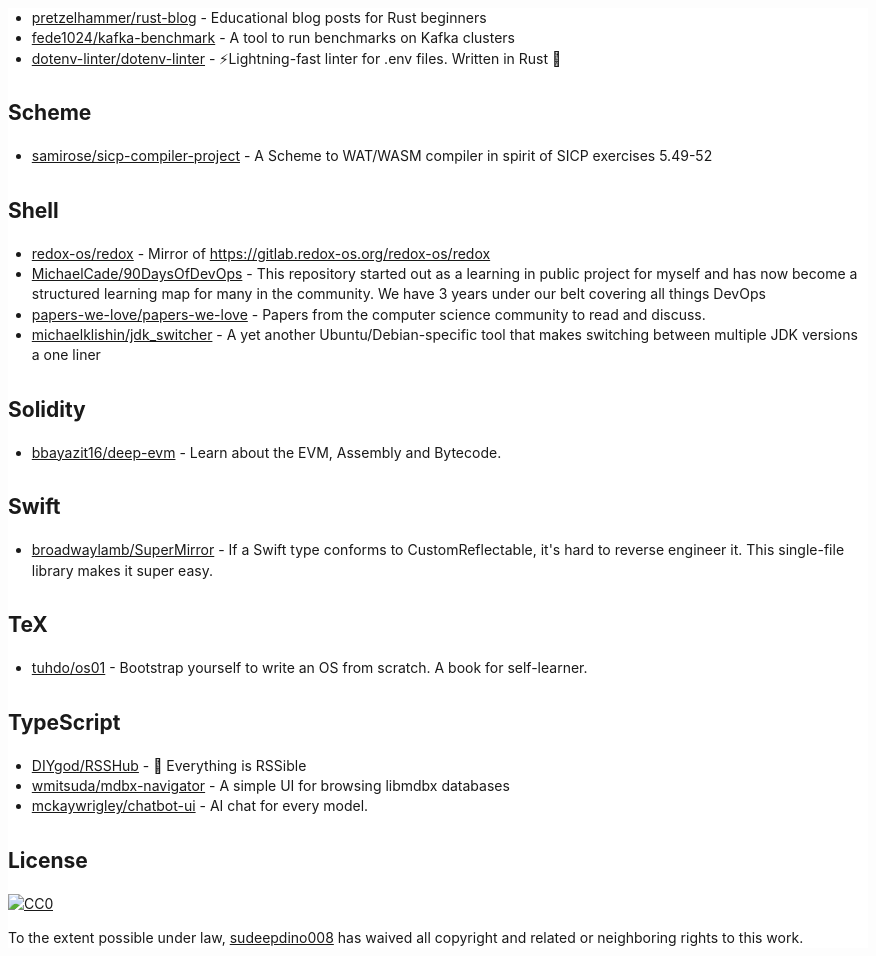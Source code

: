 - [pretzelhammer/rust-blog](https://github.com/pretzelhammer/rust-blog) - Educational blog posts for Rust beginners
- [fede1024/kafka-benchmark](https://github.com/fede1024/kafka-benchmark) - A tool to run benchmarks on Kafka clusters
- [dotenv-linter/dotenv-linter](https://github.com/dotenv-linter/dotenv-linter) - ⚡️Lightning-fast linter for .env files. Written in Rust 🦀

## Scheme 

- [samirose/sicp-compiler-project](https://github.com/samirose/sicp-compiler-project) - A Scheme to WAT/WASM compiler in spirit of SICP exercises 5.49-52

## Shell 

- [redox-os/redox](https://github.com/redox-os/redox) - Mirror of https://gitlab.redox-os.org/redox-os/redox
- [MichaelCade/90DaysOfDevOps](https://github.com/MichaelCade/90DaysOfDevOps) - This repository started out as a learning in public project for myself and has now become a structured learning map for many in the community. We have 3 years under our belt covering all things DevOps
- [papers-we-love/papers-we-love](https://github.com/papers-we-love/papers-we-love) - Papers from the computer science community to read and discuss.
- [michaelklishin/jdk_switcher](https://github.com/michaelklishin/jdk_switcher) - A yet another Ubuntu/Debian-specific tool that makes switching between multiple JDK versions a one liner

## Solidity 

- [bbayazit16/deep-evm](https://github.com/bbayazit16/deep-evm) - Learn about the EVM, Assembly and Bytecode.

## Swift 

- [broadwaylamb/SuperMirror](https://github.com/broadwaylamb/SuperMirror) - If a Swift type conforms to CustomReflectable, it's hard to reverse engineer it. This single-file library makes it super easy.

## TeX 

- [tuhdo/os01](https://github.com/tuhdo/os01) - Bootstrap yourself to write an OS from scratch. A book for self-learner.

## TypeScript 

- [DIYgod/RSSHub](https://github.com/DIYgod/RSSHub) - 🧡 Everything is RSSible
- [wmitsuda/mdbx-navigator](https://github.com/wmitsuda/mdbx-navigator) - A simple UI for browsing libmdbx databases
- [mckaywrigley/chatbot-ui](https://github.com/mckaywrigley/chatbot-ui) - AI chat for every model.


## License

[![CC0](http://mirrors.creativecommons.org/presskit/buttons/88x31/svg/cc-zero.svg)](https://creativecommons.org/publicdomain/zero/1.0/)

To the extent possible under law, [sudeepdino008](https://github.com/sudeepdino008) has waived all copyright and related or neighboring rights to this work.

